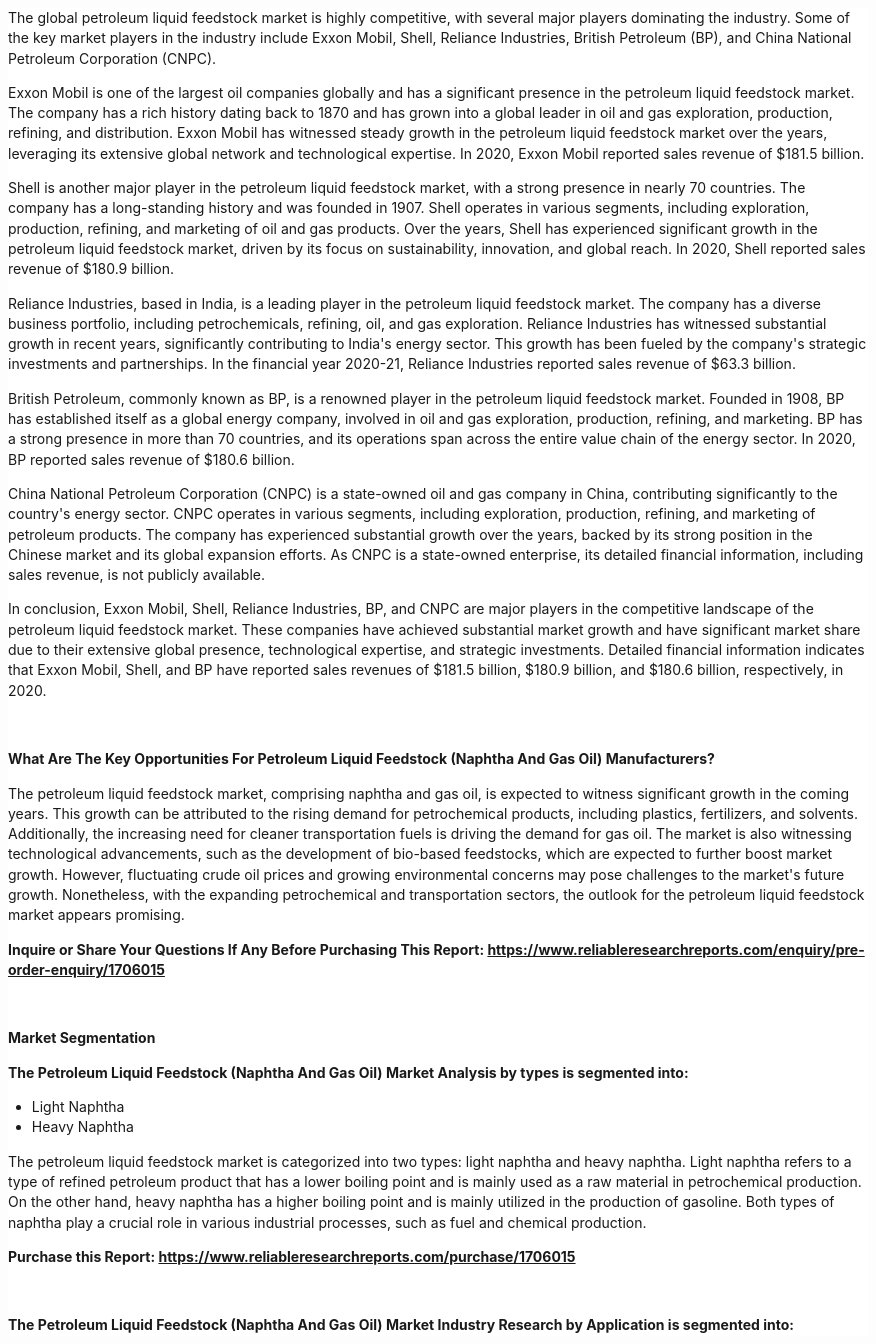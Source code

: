 <p><p>The global petroleum liquid feedstock market is highly competitive, with several major players dominating the industry. Some of the key market players in the industry include Exxon Mobil, Shell, Reliance Industries, British Petroleum (BP), and China National Petroleum Corporation (CNPC). </p><p>Exxon Mobil is one of the largest oil companies globally and has a significant presence in the petroleum liquid feedstock market. The company has a rich history dating back to 1870 and has grown into a global leader in oil and gas exploration, production, refining, and distribution. Exxon Mobil has witnessed steady growth in the petroleum liquid feedstock market over the years, leveraging its extensive global network and technological expertise. In 2020, Exxon Mobil reported sales revenue of $181.5 billion.</p><p>Shell is another major player in the petroleum liquid feedstock market, with a strong presence in nearly 70 countries. The company has a long-standing history and was founded in 1907. Shell operates in various segments, including exploration, production, refining, and marketing of oil and gas products. Over the years, Shell has experienced significant growth in the petroleum liquid feedstock market, driven by its focus on sustainability, innovation, and global reach. In 2020, Shell reported sales revenue of $180.9 billion.</p><p>Reliance Industries, based in India, is a leading player in the petroleum liquid feedstock market. The company has a diverse business portfolio, including petrochemicals, refining, oil, and gas exploration. Reliance Industries has witnessed substantial growth in recent years, significantly contributing to India's energy sector. This growth has been fueled by the company's strategic investments and partnerships. In the financial year 2020-21, Reliance Industries reported sales revenue of $63.3 billion.</p><p>British Petroleum, commonly known as BP, is a renowned player in the petroleum liquid feedstock market. Founded in 1908, BP has established itself as a global energy company, involved in oil and gas exploration, production, refining, and marketing. BP has a strong presence in more than 70 countries, and its operations span across the entire value chain of the energy sector. In 2020, BP reported sales revenue of $180.6 billion.</p><p>China National Petroleum Corporation (CNPC) is a state-owned oil and gas company in China, contributing significantly to the country's energy sector. CNPC operates in various segments, including exploration, production, refining, and marketing of petroleum products. The company has experienced substantial growth over the years, backed by its strong position in the Chinese market and its global expansion efforts. As CNPC is a state-owned enterprise, its detailed financial information, including sales revenue, is not publicly available.</p><p>In conclusion, Exxon Mobil, Shell, Reliance Industries, BP, and CNPC are major players in the competitive landscape of the petroleum liquid feedstock market. These companies have achieved substantial market growth and have significant market share due to their extensive global presence, technological expertise, and strategic investments. Detailed financial information indicates that Exxon Mobil, Shell, and BP have reported sales revenues of $181.5 billion, $180.9 billion, and $180.6 billion, respectively, in 2020.</p></p>
<p>&nbsp;</p>
<p><strong>What Are The Key Opportunities For Petroleum Liquid Feedstock (Naphtha And Gas Oil) Manufacturers?</strong></p>
<p><p>The petroleum liquid feedstock market, comprising naphtha and gas oil, is expected to witness significant growth in the coming years. This growth can be attributed to the rising demand for petrochemical products, including plastics, fertilizers, and solvents. Additionally, the increasing need for cleaner transportation fuels is driving the demand for gas oil. The market is also witnessing technological advancements, such as the development of bio-based feedstocks, which are expected to further boost market growth. However, fluctuating crude oil prices and growing environmental concerns may pose challenges to the market's future growth. Nonetheless, with the expanding petrochemical and transportation sectors, the outlook for the petroleum liquid feedstock market appears promising.</p></p>
<p><strong>Inquire or Share Your Questions If Any Before Purchasing This Report: <a href="https://www.reliableresearchreports.com/enquiry/pre-order-enquiry/1706015">https://www.reliableresearchreports.com/enquiry/pre-order-enquiry/1706015</a></strong></p>
<p>&nbsp;</p>
<p><strong>Market Segmentation</strong></p>
<p><strong>The Petroleum Liquid Feedstock (Naphtha And Gas Oil) Market Analysis by types is segmented into:</strong></p>
<p><ul><li>Light Naphtha</li><li>Heavy Naphtha</li></ul></p>
<p><p>The petroleum liquid feedstock market is categorized into two types: light naphtha and heavy naphtha. Light naphtha refers to a type of refined petroleum product that has a lower boiling point and is mainly used as a raw material in petrochemical production. On the other hand, heavy naphtha has a higher boiling point and is mainly utilized in the production of gasoline. Both types of naphtha play a crucial role in various industrial processes, such as fuel and chemical production.</p></p>
<p><strong>Purchase this Report:&nbsp;<a href="https://www.reliableresearchreports.com/purchase/1706015">https://www.reliableresearchreports.com/purchase/1706015</a></strong></p>
<p>&nbsp;</p>
<p><strong>The Petroleum Liquid Feedstock (Naphtha And Gas Oil) Market Industry Research by Application is segmented into:</strong></p>